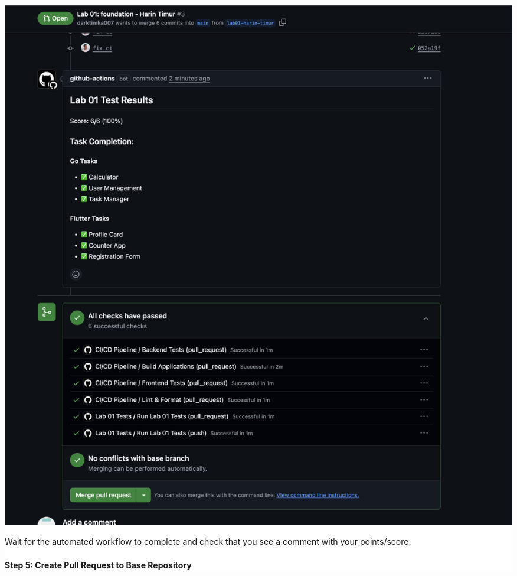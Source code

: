 ![Step 4: Wait for Workflow Completion](assets/4.%20wait%20and%20check%20that%20full%20workflow%20is%20correct%20-%20you%20see%20comment%20with%20points.png)

Wait for the automated workflow to complete and check that you see a comment with your points/score.

#### Step 5: Create Pull Request to Base Repository